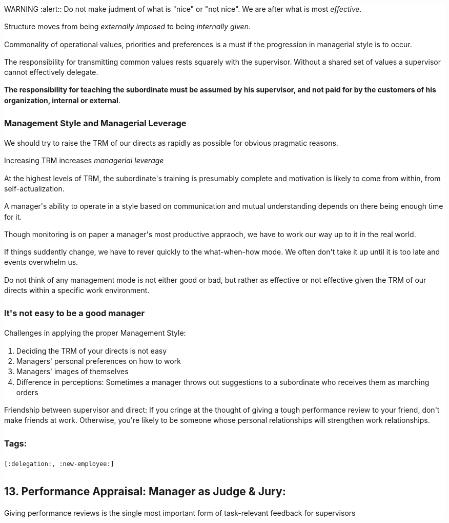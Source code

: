 WARNING :alert:: Do not make judment of what is "nice" or "not nice". We are after what is most _effective_.

Structure moves from being _externally imposed_ to being _internally given_.

Commonality of operational values, priorities and preferences is a must if the progression in managerial style is to occur.

The responsibility for transmitting common values rests squarely with the supervisor. Without a shared set of values a supervisor cannot effectively delegate.

**The responsibility for teaching the subordinate must be assumed by his supervisor, and not paid for by the customers of his organization, internal or external**.

### Management Style and Managerial Leverage

We should try to raise the TRM of our directs as rapidly as possible for obvious pragmatic reasons.

Increasing TRM increases _managerial leverage_

At the highest levels of TRM, the subordinate's training is presumably complete and motivation is likely to come from within, from self-actualization.

A manager's ability to operate in a style based on communication and mutual understanding depends on there being enough time for it.

Though monitoring is on paper a manager's most productive appraoch, we have to work our way up to it in the real world.

If things suddently change, we have to rever quickly to the what-when-how mode. We often don't take it up until it is too late and events overwhelm us.

Do not think of any management mode is not either good or bad, but rather as effective or not effective given the TRM of our directs within a specific work environment.

### It's not easy to be a good manager

Challenges in applying the proper Management Style:
1. Deciding the TRM of your directs is not easy
2. Managers' personal preferences on how to work
3. Managers' images of themselves
4. Difference in perceptions: Sometimes a manager throws out suggestions to a subordinate who receives them as marching orders

Friendship between supervisor and direct: If you cringe at the thought of giving a tough performance review to your friend, don't make friends at work. Otherwise, you're likely to be someone whose personal relationships will strengthen work relationships.

### Tags:

`[:delegation:, :new-employee:]`

## 13. Performance Appraisal: Manager as Judge & Jury:

Giving performance reviews is the single most important form of task-relevant feedback for supervisors
